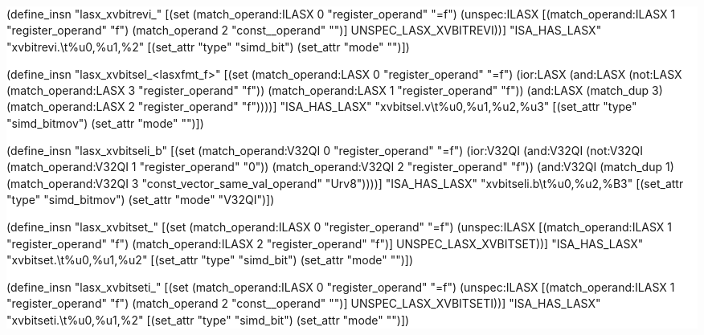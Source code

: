 (define_insn "lasx_xvbitrevi_<lasxfmt>"
  [(set (match_operand:ILASX 0 "register_operand" "=f")
	(unspec:ILASX [(match_operand:ILASX 1 "register_operand" "f")
		       (match_operand 2 "const_<bitimm256>_operand" "")]
		     UNSPEC_LASX_XVBITREVI))]
  "ISA_HAS_LASX"
  "xvbitrevi.<lasxfmt>\t%u0,%u1,%2"
  [(set_attr "type" "simd_bit")
   (set_attr "mode" "<MODE>")])

(define_insn "lasx_xvbitsel_<lasxfmt_f>"
  [(set (match_operand:LASX 0 "register_operand" "=f")
	(ior:LASX (and:LASX (not:LASX
			      (match_operand:LASX 3 "register_operand" "f"))
			      (match_operand:LASX 1 "register_operand" "f"))
		  (and:LASX (match_dup 3)
			    (match_operand:LASX 2 "register_operand" "f"))))]
  "ISA_HAS_LASX"
  "xvbitsel.v\t%u0,%u1,%u2,%u3"
  [(set_attr "type" "simd_bitmov")
   (set_attr "mode" "<MODE>")])

(define_insn "lasx_xvbitseli_b"
  [(set (match_operand:V32QI 0 "register_operand" "=f")
	(ior:V32QI (and:V32QI (not:V32QI
				(match_operand:V32QI 1 "register_operand" "0"))
			      (match_operand:V32QI 2 "register_operand" "f"))
		   (and:V32QI (match_dup 1)
			      (match_operand:V32QI 3 "const_vector_same_val_operand" "Urv8"))))]
  "ISA_HAS_LASX"
  "xvbitseli.b\t%u0,%u2,%B3"
  [(set_attr "type" "simd_bitmov")
   (set_attr "mode" "V32QI")])

(define_insn "lasx_xvbitset_<lasxfmt>"
  [(set (match_operand:ILASX 0 "register_operand" "=f")
	(unspec:ILASX [(match_operand:ILASX 1 "register_operand" "f")
		       (match_operand:ILASX 2 "register_operand" "f")]
		      UNSPEC_LASX_XVBITSET))]
  "ISA_HAS_LASX"
  "xvbitset.<lasxfmt>\t%u0,%u1,%u2"
  [(set_attr "type" "simd_bit")
   (set_attr "mode" "<MODE>")])

(define_insn "lasx_xvbitseti_<lasxfmt>"
  [(set (match_operand:ILASX 0 "register_operand" "=f")
	(unspec:ILASX [(match_operand:ILASX 1 "register_operand" "f")
		       (match_operand 2 "const_<bitimm256>_operand" "")]
		      UNSPEC_LASX_XVBITSETI))]
  "ISA_HAS_LASX"
  "xvbitseti.<lasxfmt>\t%u0,%u1,%2"
  [(set_attr "type" "simd_bit")
   (set_attr "mode" "<MODE>")])
